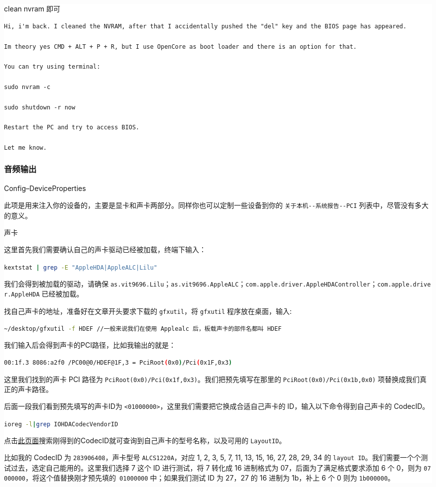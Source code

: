 clean nvram 即可
```
Hi, i'm back. I cleaned the NVRAM, after that I accidentally pushed the "del" key and the BIOS page has appeared.

Im theory yes CMD + ALT + P + R, but I use OpenCore as boot loader and there is an option for that.

You can try using terminal:

sudo nvram -c

sudo shutdown -r now

Restart the PC and try to access BIOS.

Let me know.
```

### 音频输出

Config–DeviceProperties

此项是用来注入你的设备的，主要是显卡和声卡两部分。同样你也可以定制一些设备到你的 `关于本机--系统报告--PCI` 列表中，尽管没有多大的意义。

声卡

这里首先我们需要确认自己的声卡驱动已经被加载，终端下输入：

```bash
kextstat | grep -E "AppleHDA|AppleALC|Lilu"
```

我们会得到被加载的驱动，请确保 `as.vit9696.Lilu`；`as.vit9696.AppleALC`；`com.apple.driver.AppleHDAController`；`com.apple.driver.AppleHDA` 已经被加载。

找自己声卡的地址，准备好在文章开头要求下载的 `gfxutil`，将 `gfxutil` 程序放在桌面，输入:

```bash
~/desktop/gfxutil -f HDEF //一般来说我们在使用 Applealc 后，板载声卡的部件名都叫 HDEF
```

我们输入后会得到声卡的PCI路径，比如我输出的就是：

```bash
00:1f.3 8086:a2f0 /PC00@0/HDEF@1F,3 = PciRoot(0x0)/Pci(0x1F,0x3)
```

这里我们找到的声卡 PCI 路径为 `PciRoot(0x0)/Pci(0x1f,0x3)`。我们把预先填写在那里的 `PciRoot(0x0)/Pci(0x1b,0x0)` 项替换成我们真正的声卡路径。

后面一段我们看到预先填写的声卡ID为 `<01000000>`，这里我们需要把它换成合适自己声卡的 ID，输入以下命令得到自己声卡的 CodecID。

```bash
ioreg -l|grep IOHDACodecVendorID
```

点击[此页面](https://github.com/headkaze/Hackintool/blob/master/Resources/Audio/Codecs.plist)搜索刚得到的CodecID就可查询到自己声卡的型号名称，以及可用的 `LayoutID`。

比如我的 CodecID 为 `283906408`，声卡型号 `ALCS1220A`，对应 1, 2, 3, 5, 7, 11, 13, 15, 16, 27, 28, 29, 34 的 `layout ID`。我们需要一个个测试过去，选定自己能用的。这里我们选择 7 这个 ID 进行测试，将 7 转化成 16 进制格式为 07，后面为了满足格式要求添加 6 个 0，则为 `07000000`，将这个值替换刚才预先填的` 01000000` 中；如果我们测试 ID 为 27，27 的 16 进制为 1b，补上 6 个 0 则为 `1b000000`。
